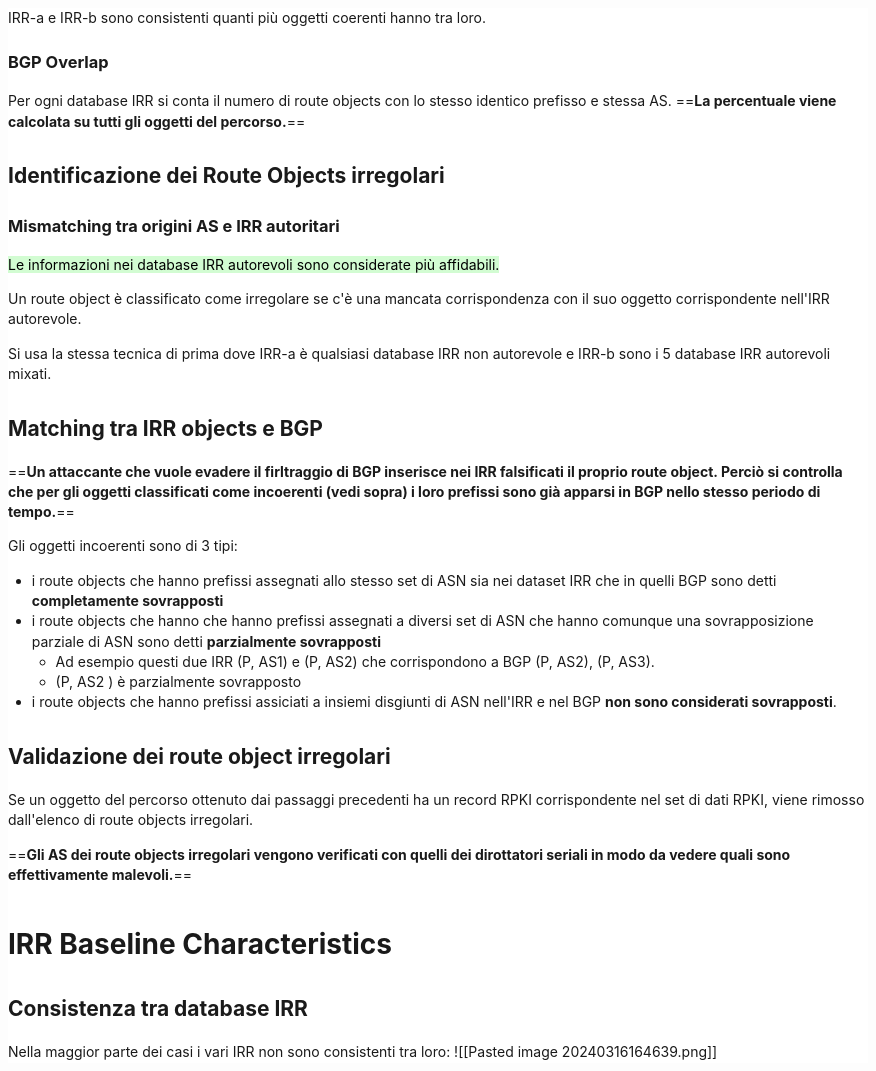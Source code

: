 IRR-a e IRR-b sono consistenti quanti più oggetti coerenti hanno tra loro.


### BGP Overlap 
Per ogni database IRR si conta il numero di route objects con lo stesso identico prefisso e stessa AS. ==**La percentuale viene calcolata su tutti gli oggetti del percorso.**==



## Identificazione dei Route Objects irregolari
### Mismatching tra origini AS e IRR autoritari

<mark style="background: #BBFABBA6;">Le informazioni nei database IRR autorevoli sono considerate più affidabili.</mark>

Un route object è classificato come irregolare se c'è una mancata corrispondenza con il suo oggetto corrispondente nell'IRR autorevole. 

Si usa la stessa tecnica di prima dove IRR-a è qualsiasi database IRR non autorevole e IRR-b sono i 5 database IRR autorevoli mixati. 

## Matching tra IRR objects e BGP

==**Un attaccante che vuole evadere il firltraggio di BGP inserisce nei IRR falsificati il proprio route object. Perciò si controlla che per gli oggetti classificati come incoerenti (vedi sopra) i loro prefissi sono già apparsi in BGP nello stesso periodo di tempo.**==

Gli oggetti incoerenti sono di 3 tipi:
- i route objects che hanno prefissi assegnati allo stesso set di ASN sia nei dataset IRR che in quelli BGP sono detti **completamente sovrapposti**
- i route objects che hanno che hanno prefissi assegnati a diversi set di ASN che hanno comunque una sovrapposizione parziale di ASN sono detti **parzialmente sovrapposti**
	- Ad esempio questi due IRR (P, AS1) e (P, AS2) che corrispondono a BGP (P, AS2), (P, AS3). 
	- (P, AS2 ) è parzialmente sovrapposto
- i route objects che hanno prefissi assiciati a insiemi disgiunti di ASN nell'IRR e nel BGP **non sono considerati sovrapposti**.

## Validazione dei route object irregolari 

Se un oggetto del percorso ottenuto dai passaggi precedenti ha un record RPKI corrispondente nel set di dati RPKI, viene rimosso dall'elenco di route objects irregolari. 

==**Gli AS dei route objects irregolari vengono verificati con quelli dei dirottatori seriali in modo da vedere quali sono effettivamente malevoli.**==


# IRR Baseline Characteristics

## Consistenza tra database IRR 
Nella maggior parte dei casi i vari IRR non sono consistenti tra loro:
![[Pasted image 20240316164639.png]]
